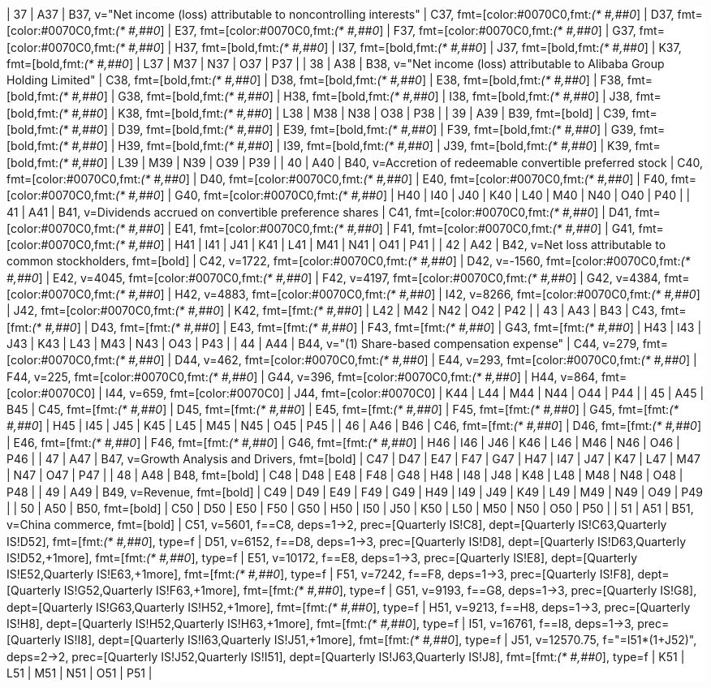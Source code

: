 | 37 | A37 | B37, v="Net income (loss) attributable to noncontrolling interests" | C37, fmt=[color:#0070C0,fmt:_(* #,##0_] | D37, fmt=[color:#0070C0,fmt:_(* #,##0_] | E37, fmt=[color:#0070C0,fmt:_(* #,##0_] | F37, fmt=[color:#0070C0,fmt:_(* #,##0_] | G37, fmt=[color:#0070C0,fmt:_(* #,##0_] | H37, fmt=[bold,fmt:_(* #,##0_] | I37, fmt=[bold,fmt:_(* #,##0_] | J37, fmt=[bold,fmt:_(* #,##0_] | K37, fmt=[bold,fmt:_(* #,##0_] | L37 | M37 | N37 | O37 | P37 |
| 38 | A38 | B38, v="Net income (loss) attributable to Alibaba Group Holding Limited" | C38, fmt=[bold,fmt:_(* #,##0_] | D38, fmt=[bold,fmt:_(* #,##0_] | E38, fmt=[bold,fmt:_(* #,##0_] | F38, fmt=[bold,fmt:_(* #,##0_] | G38, fmt=[bold,fmt:_(* #,##0_] | H38, fmt=[bold,fmt:_(* #,##0_] | I38, fmt=[bold,fmt:_(* #,##0_] | J38, fmt=[bold,fmt:_(* #,##0_] | K38, fmt=[bold,fmt:_(* #,##0_] | L38 | M38 | N38 | O38 | P38 |
| 39 | A39 | B39, fmt=[bold] | C39, fmt=[bold,fmt:_(* #,##0_] | D39, fmt=[bold,fmt:_(* #,##0_] | E39, fmt=[bold,fmt:_(* #,##0_] | F39, fmt=[bold,fmt:_(* #,##0_] | G39, fmt=[bold,fmt:_(* #,##0_] | H39, fmt=[bold,fmt:_(* #,##0_] | I39, fmt=[bold,fmt:_(* #,##0_] | J39, fmt=[bold,fmt:_(* #,##0_] | K39, fmt=[bold,fmt:_(* #,##0_] | L39 | M39 | N39 | O39 | P39 |
| 40 | A40 | B40, v=Accretion of redeemable convertible preferred stock | C40, fmt=[color:#0070C0,fmt:_(* #,##0_] | D40, fmt=[color:#0070C0,fmt:_(* #,##0_] | E40, fmt=[color:#0070C0,fmt:_(* #,##0_] | F40, fmt=[color:#0070C0,fmt:_(* #,##0_] | G40, fmt=[color:#0070C0,fmt:_(* #,##0_] | H40 | I40 | J40 | K40 | L40 | M40 | N40 | O40 | P40 |
| 41 | A41 | B41, v=Dividends accrued on convertible preference shares | C41, fmt=[color:#0070C0,fmt:_(* #,##0_] | D41, fmt=[color:#0070C0,fmt:_(* #,##0_] | E41, fmt=[color:#0070C0,fmt:_(* #,##0_] | F41, fmt=[color:#0070C0,fmt:_(* #,##0_] | G41, fmt=[color:#0070C0,fmt:_(* #,##0_] | H41 | I41 | J41 | K41 | L41 | M41 | N41 | O41 | P41 |
| 42 | A42 | B42, v=Net loss attributable to common stockholders, fmt=[bold] | C42, v=1722, fmt=[color:#0070C0,fmt:_(* #,##0_] | D42, v=-1560, fmt=[color:#0070C0,fmt:_(* #,##0_] | E42, v=4045, fmt=[color:#0070C0,fmt:_(* #,##0_] | F42, v=4197, fmt=[color:#0070C0,fmt:_(* #,##0_] | G42, v=4384, fmt=[color:#0070C0,fmt:_(* #,##0_] | H42, v=4883, fmt=[color:#0070C0,fmt:_(* #,##0_] | I42, v=8266, fmt=[color:#0070C0,fmt:_(* #,##0_] | J42, fmt=[color:#0070C0,fmt:_(* #,##0_] | K42, fmt=[fmt:_(* #,##0_] | L42 | M42 | N42 | O42 | P42 |
| 43 | A43 | B43 | C43, fmt=[fmt:_(* #,##0_] | D43, fmt=[fmt:_(* #,##0_] | E43, fmt=[fmt:_(* #,##0_] | F43, fmt=[fmt:_(* #,##0_] | G43, fmt=[fmt:_(* #,##0_] | H43 | I43 | J43 | K43 | L43 | M43 | N43 | O43 | P43 |
| 44 | A44 | B44, v="(1) Share-based compensation expense" | C44, v=279, fmt=[color:#0070C0,fmt:_(* #,##0_] | D44, v=462, fmt=[color:#0070C0,fmt:_(* #,##0_] | E44, v=293, fmt=[color:#0070C0,fmt:_(* #,##0_] | F44, v=225, fmt=[color:#0070C0,fmt:_(* #,##0_] | G44, v=396, fmt=[color:#0070C0,fmt:_(* #,##0_] | H44, v=864, fmt=[color:#0070C0] | I44, v=659, fmt=[color:#0070C0] | J44, fmt=[color:#0070C0] | K44 | L44 | M44 | N44 | O44 | P44 |
| 45 | A45 | B45 | C45, fmt=[fmt:_(* #,##0_] | D45, fmt=[fmt:_(* #,##0_] | E45, fmt=[fmt:_(* #,##0_] | F45, fmt=[fmt:_(* #,##0_] | G45, fmt=[fmt:_(* #,##0_] | H45 | I45 | J45 | K45 | L45 | M45 | N45 | O45 | P45 |
| 46 | A46 | B46 | C46, fmt=[fmt:_(* #,##0_] | D46, fmt=[fmt:_(* #,##0_] | E46, fmt=[fmt:_(* #,##0_] | F46, fmt=[fmt:_(* #,##0_] | G46, fmt=[fmt:_(* #,##0_] | H46 | I46 | J46 | K46 | L46 | M46 | N46 | O46 | P46 |
| 47 | A47 | B47, v=Growth Analysis and Drivers, fmt=[bold] | C47 | D47 | E47 | F47 | G47 | H47 | I47 | J47 | K47 | L47 | M47 | N47 | O47 | P47 |
| 48 | A48 | B48, fmt=[bold] | C48 | D48 | E48 | F48 | G48 | H48 | I48 | J48 | K48 | L48 | M48 | N48 | O48 | P48 |
| 49 | A49 | B49, v=Revenue, fmt=[bold] | C49 | D49 | E49 | F49 | G49 | H49 | I49 | J49 | K49 | L49 | M49 | N49 | O49 | P49 |
| 50 | A50 | B50, fmt=[bold] | C50 | D50 | E50 | F50 | G50 | H50 | I50 | J50 | K50 | L50 | M50 | N50 | O50 | P50 |
| 51 | A51 | B51, v=China commerce, fmt=[bold] | C51, v=5601, f==C8, deps=1→2, prec=[Quarterly IS!C8], dept=[Quarterly IS!C63,Quarterly IS!D52], fmt=[fmt:_(* #,##0_], type=f | D51, v=6152, f==D8, deps=1→3, prec=[Quarterly IS!D8], dept=[Quarterly IS!D63,Quarterly IS!D52,+1more], fmt=[fmt:_(* #,##0_], type=f | E51, v=10172, f==E8, deps=1→3, prec=[Quarterly IS!E8], dept=[Quarterly IS!E52,Quarterly IS!E63,+1more], fmt=[fmt:_(* #,##0_], type=f | F51, v=7242, f==F8, deps=1→3, prec=[Quarterly IS!F8], dept=[Quarterly IS!G52,Quarterly IS!F63,+1more], fmt=[fmt:_(* #,##0_], type=f | G51, v=9193, f==G8, deps=1→3, prec=[Quarterly IS!G8], dept=[Quarterly IS!G63,Quarterly IS!H52,+1more], fmt=[fmt:_(* #,##0_], type=f | H51, v=9213, f==H8, deps=1→3, prec=[Quarterly IS!H8], dept=[Quarterly IS!H52,Quarterly IS!H63,+1more], fmt=[fmt:_(* #,##0_], type=f | I51, v=16761, f==I8, deps=1→3, prec=[Quarterly IS!I8], dept=[Quarterly IS!I63,Quarterly IS!J51,+1more], fmt=[fmt:_(* #,##0_], type=f | J51, v=12570.75, f="=I51*(1+J52)", deps=2→2, prec=[Quarterly IS!J52,Quarterly IS!I51], dept=[Quarterly IS!J63,Quarterly IS!J8], fmt=[fmt:_(* #,##0_], type=f | K51 | L51 | M51 | N51 | O51 | P51 |